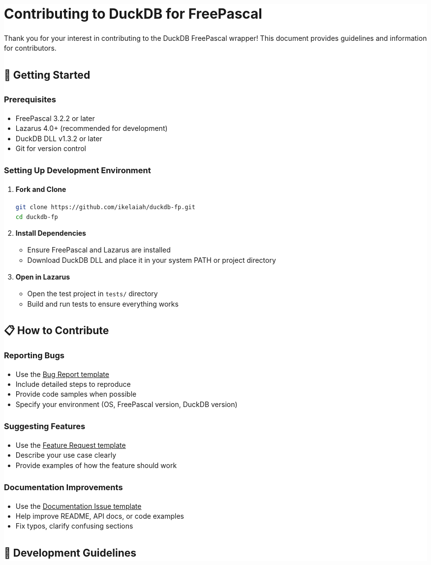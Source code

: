 # Contributing to DuckDB for FreePascal

Thank you for your interest in contributing to the DuckDB FreePascal wrapper! This document provides guidelines and information for contributors.

## 🚀 Getting Started

### Prerequisites
- FreePascal 3.2.2 or later
- Lazarus 4.0+ (recommended for development)
- DuckDB DLL v1.3.2 or later
- Git for version control

### Setting Up Development Environment

1. **Fork and Clone**
   ```bash
   git clone https://github.com/ikelaiah/duckdb-fp.git
   cd duckdb-fp
   ```

2. **Install Dependencies**
   - Ensure FreePascal and Lazarus are installed
   - Download DuckDB DLL and place it in your system PATH or project directory

3. **Open in Lazarus**
   - Open the test project in `tests/` directory
   - Build and run tests to ensure everything works

## 📋 How to Contribute

### Reporting Bugs
- Use the [Bug Report template](.github/ISSUE_TEMPLATE/bug_report.yml)
- Include detailed steps to reproduce
- Provide code samples when possible
- Specify your environment (OS, FreePascal version, DuckDB version)

### Suggesting Features
- Use the [Feature Request template](.github/ISSUE_TEMPLATE/feature_request.yml)
- Describe your use case clearly
- Provide examples of how the feature should work

### Documentation Improvements
- Use the [Documentation Issue template](.github/ISSUE_TEMPLATE/documentation.yml)
- Help improve README, API docs, or code examples
- Fix typos, clarify confusing sections

## 🔧 Development Guidelines
